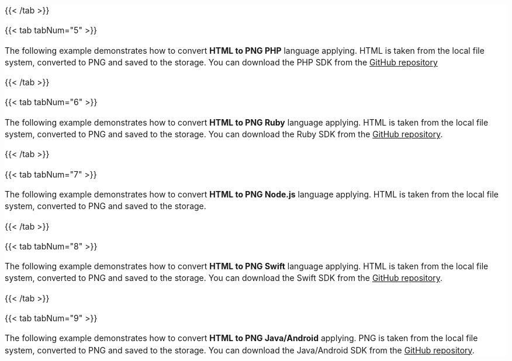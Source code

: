 ```python

```

{{< /tab >}}

{{< tab tabNum="5" >}}

The following example demonstrates how to convert **HTML to PNG PHP** language applying. HTML is taken from the local file system, converted to PNG and saved to the storage. You can download the PHP SDK from the [GitHub repository](https://github.com/aspose-html-cloud/aspose-html-cloud-php)

```php

```

{{< /tab >}}

{{< tab tabNum="6" >}}

The following example demonstrates how to convert **HTML to PNG Ruby** language applying. HTML is taken from the local file system, converted to PNG and saved to the storage. You can download the Ruby SDK from the [GitHub repository](https://github.com/aspose-html-cloud/aspose-html-cloud-ruby).

```ruby

```

{{< /tab >}}

{{< tab tabNum="7" >}}

The following example demonstrates how to convert **HTML to PNG Node.js** language applying. HTML is taken from the local file system, converted to PNG and saved to the storage. 

```javascript

```

{{< /tab >}}

{{< tab tabNum="8" >}}

The following example demonstrates how to convert **HTML to PNG Swift** language applying. HTML is taken from the local file system, converted to PNG and saved to the storage. You can download the Swift SDK from the [GitHub repository](https://github.com/aspose-html-cloud/aspose-html-cloud-swift).

```swift

```

{{< /tab >}}

{{< tab tabNum="9" >}}

The following example demonstrates how to convert **HTML to PNG Java/Android** applying. PNG is taken from the local file system, converted to PNG and saved to the storage. You can download the Java/Android SDK from the [GitHub repository](https://github.com/aspose-html-cloud/aspose-html-cloud-android).

```java

```
